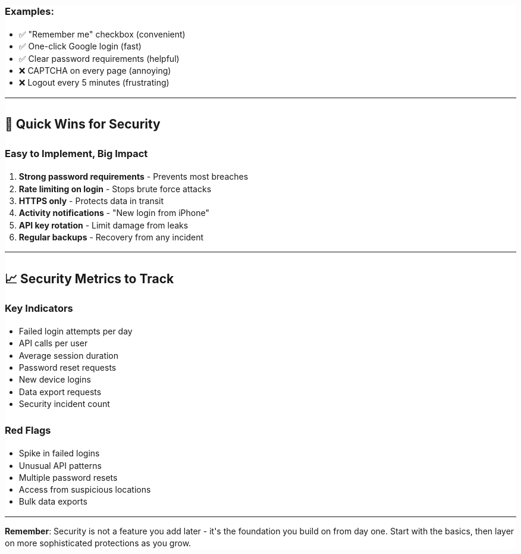 ### Examples:
- ✅ "Remember me" checkbox (convenient)
- ✅ One-click Google login (fast)
- ✅ Clear password requirements (helpful)
- ❌ CAPTCHA on every page (annoying)
- ❌ Logout every 5 minutes (frustrating)

---

## 🔐 Quick Wins for Security

### Easy to Implement, Big Impact
1. **Strong password requirements** - Prevents most breaches
2. **Rate limiting on login** - Stops brute force attacks
3. **HTTPS only** - Protects data in transit
4. **Activity notifications** - "New login from iPhone"
5. **API key rotation** - Limit damage from leaks
6. **Regular backups** - Recovery from any incident

---

## 📈 Security Metrics to Track

### Key Indicators
- Failed login attempts per day
- API calls per user
- Average session duration
- Password reset requests
- New device logins
- Data export requests
- Security incident count

### Red Flags
- Spike in failed logins
- Unusual API patterns
- Multiple password resets
- Access from suspicious locations
- Bulk data exports

---

**Remember**: Security is not a feature you add later - it's the foundation you build on from day one. Start with the basics, then layer on more sophisticated protections as you grow.